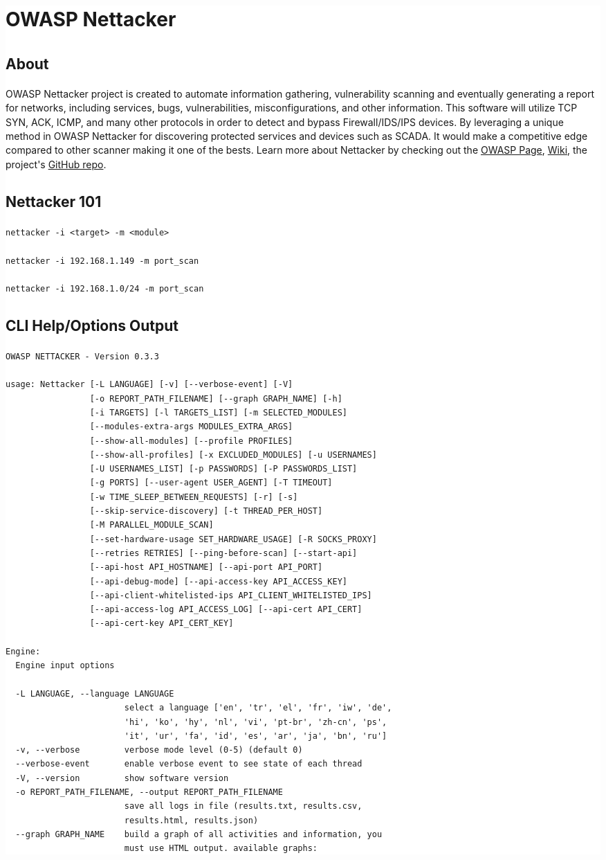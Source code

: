 # OWASP Nettacker

## About

OWASP Nettacker project is created to automate information gathering, vulnerability scanning and eventually generating a report for networks, including services, bugs, vulnerabilities, misconfigurations, and other information. This software will utilize TCP SYN, ACK, ICMP, and many other protocols in order to detect and bypass Firewall/IDS/IPS devices. By leveraging a unique method in OWASP Nettacker for discovering protected services and devices such as SCADA. It would make a competitive edge compared to other scanner making it one of the bests. Learn more about Nettacker by checking out the [OWASP Page](https://owasp.org/www-project-nettacker/), [Wiki](https://github.com/OWASP/Nettacker/wiki), the project's [GitHub repo](https://github.com/OWASP/Nettacker).

## Nettacker 101

```
nettacker -i <target> -m <module>

nettacker -i 192.168.1.149 -m port_scan

nettacker -i 192.168.1.0/24 -m port_scan
```

## CLI Help/Options Output

```
OWASP NETTACKER - Version 0.3.3

usage: Nettacker [-L LANGUAGE] [-v] [--verbose-event] [-V]
                 [-o REPORT_PATH_FILENAME] [--graph GRAPH_NAME] [-h]
                 [-i TARGETS] [-l TARGETS_LIST] [-m SELECTED_MODULES]
                 [--modules-extra-args MODULES_EXTRA_ARGS]
                 [--show-all-modules] [--profile PROFILES]
                 [--show-all-profiles] [-x EXCLUDED_MODULES] [-u USERNAMES]
                 [-U USERNAMES_LIST] [-p PASSWORDS] [-P PASSWORDS_LIST]
                 [-g PORTS] [--user-agent USER_AGENT] [-T TIMEOUT]
                 [-w TIME_SLEEP_BETWEEN_REQUESTS] [-r] [-s]
                 [--skip-service-discovery] [-t THREAD_PER_HOST]
                 [-M PARALLEL_MODULE_SCAN]
                 [--set-hardware-usage SET_HARDWARE_USAGE] [-R SOCKS_PROXY]
                 [--retries RETRIES] [--ping-before-scan] [--start-api]
                 [--api-host API_HOSTNAME] [--api-port API_PORT]
                 [--api-debug-mode] [--api-access-key API_ACCESS_KEY]
                 [--api-client-whitelisted-ips API_CLIENT_WHITELISTED_IPS]
                 [--api-access-log API_ACCESS_LOG] [--api-cert API_CERT]
                 [--api-cert-key API_CERT_KEY]

Engine:
  Engine input options

  -L LANGUAGE, --language LANGUAGE
                        select a language ['en', 'tr', 'el', 'fr', 'iw', 'de',
                        'hi', 'ko', 'hy', 'nl', 'vi', 'pt-br', 'zh-cn', 'ps',
                        'it', 'ur', 'fa', 'id', 'es', 'ar', 'ja', 'bn', 'ru']
  -v, --verbose         verbose mode level (0-5) (default 0)
  --verbose-event       enable verbose event to see state of each thread
  -V, --version         show software version
  -o REPORT_PATH_FILENAME, --output REPORT_PATH_FILENAME
                        save all logs in file (results.txt, results.csv,
                        results.html, results.json)
  --graph GRAPH_NAME    build a graph of all activities and information, you
                        must use HTML output. available graphs:
```